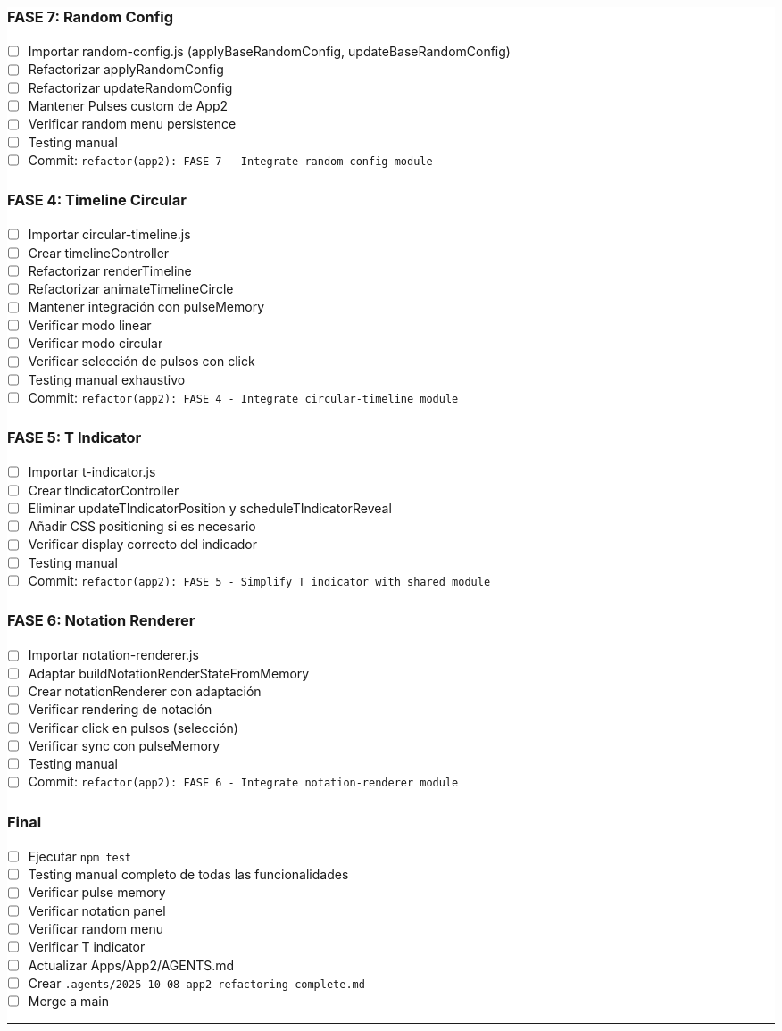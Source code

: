 ### FASE 7: Random Config
- [ ] Importar random-config.js (applyBaseRandomConfig, updateBaseRandomConfig)
- [ ] Refactorizar applyRandomConfig
- [ ] Refactorizar updateRandomConfig
- [ ] Mantener Pulses custom de App2
- [ ] Verificar random menu persistence
- [ ] Testing manual
- [ ] Commit: `refactor(app2): FASE 7 - Integrate random-config module`

### FASE 4: Timeline Circular
- [ ] Importar circular-timeline.js
- [ ] Crear timelineController
- [ ] Refactorizar renderTimeline
- [ ] Refactorizar animateTimelineCircle
- [ ] Mantener integración con pulseMemory
- [ ] Verificar modo linear
- [ ] Verificar modo circular
- [ ] Verificar selección de pulsos con click
- [ ] Testing manual exhaustivo
- [ ] Commit: `refactor(app2): FASE 4 - Integrate circular-timeline module`

### FASE 5: T Indicator
- [ ] Importar t-indicator.js
- [ ] Crear tIndicatorController
- [ ] Eliminar updateTIndicatorPosition y scheduleTIndicatorReveal
- [ ] Añadir CSS positioning si es necesario
- [ ] Verificar display correcto del indicador
- [ ] Testing manual
- [ ] Commit: `refactor(app2): FASE 5 - Simplify T indicator with shared module`

### FASE 6: Notation Renderer
- [ ] Importar notation-renderer.js
- [ ] Adaptar buildNotationRenderStateFromMemory
- [ ] Crear notationRenderer con adaptación
- [ ] Verificar rendering de notación
- [ ] Verificar click en pulsos (selección)
- [ ] Verificar sync con pulseMemory
- [ ] Testing manual
- [ ] Commit: `refactor(app2): FASE 6 - Integrate notation-renderer module`

### Final
- [ ] Ejecutar `npm test`
- [ ] Testing manual completo de todas las funcionalidades
- [ ] Verificar pulse memory
- [ ] Verificar notation panel
- [ ] Verificar random menu
- [ ] Verificar T indicator
- [ ] Actualizar Apps/App2/AGENTS.md
- [ ] Crear `.agents/2025-10-08-app2-refactoring-complete.md`
- [ ] Merge a main

---